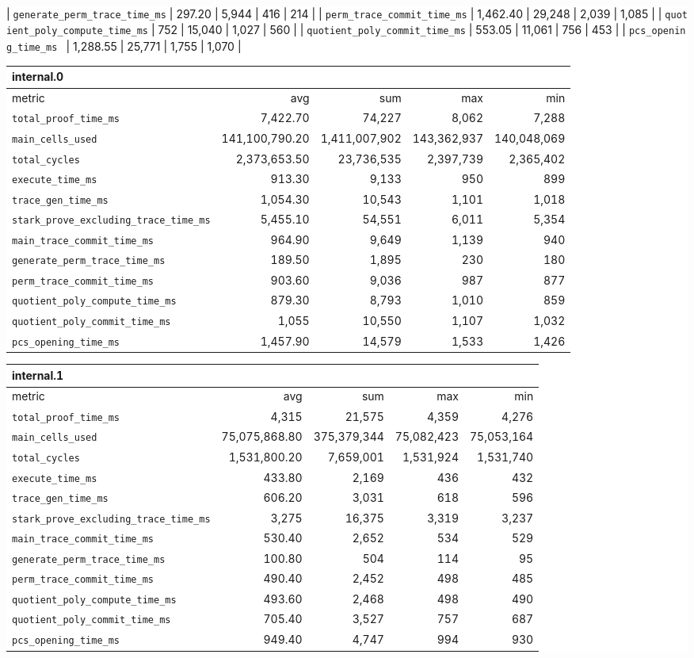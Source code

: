 | `generate_perm_trace_time_ms` |  297.20 |  5,944 |  416 |  214 |
| `perm_trace_commit_time_ms` |  1,462.40 |  29,248 |  2,039 |  1,085 |
| `quotient_poly_compute_time_ms` |  752 |  15,040 |  1,027 |  560 |
| `quotient_poly_commit_time_ms` |  553.05 |  11,061 |  756 |  453 |
| `pcs_opening_time_ms ` |  1,288.55 |  25,771 |  1,755 |  1,070 |

| internal.0 |||||
|:---|---:|---:|---:|---:|
|metric|avg|sum|max|min|
| `total_proof_time_ms ` |  7,422.70 |  74,227 |  8,062 |  7,288 |
| `main_cells_used     ` |  141,100,790.20 |  1,411,007,902 |  143,362,937 |  140,048,069 |
| `total_cycles        ` |  2,373,653.50 |  23,736,535 |  2,397,739 |  2,365,402 |
| `execute_time_ms     ` |  913.30 |  9,133 |  950 |  899 |
| `trace_gen_time_ms   ` |  1,054.30 |  10,543 |  1,101 |  1,018 |
| `stark_prove_excluding_trace_time_ms` |  5,455.10 |  54,551 |  6,011 |  5,354 |
| `main_trace_commit_time_ms` |  964.90 |  9,649 |  1,139 |  940 |
| `generate_perm_trace_time_ms` |  189.50 |  1,895 |  230 |  180 |
| `perm_trace_commit_time_ms` |  903.60 |  9,036 |  987 |  877 |
| `quotient_poly_compute_time_ms` |  879.30 |  8,793 |  1,010 |  859 |
| `quotient_poly_commit_time_ms` |  1,055 |  10,550 |  1,107 |  1,032 |
| `pcs_opening_time_ms ` |  1,457.90 |  14,579 |  1,533 |  1,426 |

| internal.1 |||||
|:---|---:|---:|---:|---:|
|metric|avg|sum|max|min|
| `total_proof_time_ms ` |  4,315 |  21,575 |  4,359 |  4,276 |
| `main_cells_used     ` |  75,075,868.80 |  375,379,344 |  75,082,423 |  75,053,164 |
| `total_cycles        ` |  1,531,800.20 |  7,659,001 |  1,531,924 |  1,531,740 |
| `execute_time_ms     ` |  433.80 |  2,169 |  436 |  432 |
| `trace_gen_time_ms   ` |  606.20 |  3,031 |  618 |  596 |
| `stark_prove_excluding_trace_time_ms` |  3,275 |  16,375 |  3,319 |  3,237 |
| `main_trace_commit_time_ms` |  530.40 |  2,652 |  534 |  529 |
| `generate_perm_trace_time_ms` |  100.80 |  504 |  114 |  95 |
| `perm_trace_commit_time_ms` |  490.40 |  2,452 |  498 |  485 |
| `quotient_poly_compute_time_ms` |  493.60 |  2,468 |  498 |  490 |
| `quotient_poly_commit_time_ms` |  705.40 |  3,527 |  757 |  687 |
| `pcs_opening_time_ms ` |  949.40 |  4,747 |  994 |  930 |
